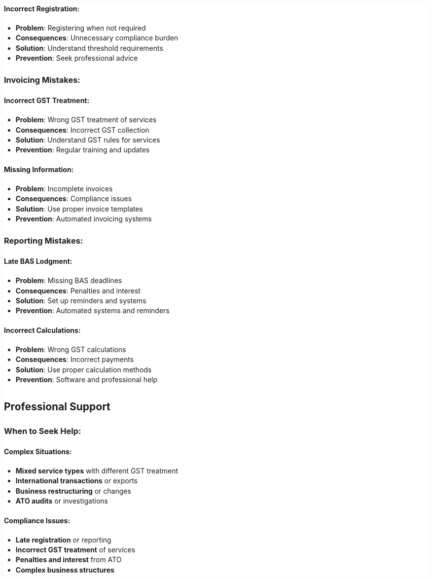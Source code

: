#### Incorrect Registration:
- **Problem**: Registering when not required
- **Consequences**: Unnecessary compliance burden
- **Solution**: Understand threshold requirements
- **Prevention**: Seek professional advice

### Invoicing Mistakes:

#### Incorrect GST Treatment:
- **Problem**: Wrong GST treatment of services
- **Consequences**: Incorrect GST collection
- **Solution**: Understand GST rules for services
- **Prevention**: Regular training and updates

#### Missing Information:
- **Problem**: Incomplete invoices
- **Consequences**: Compliance issues
- **Solution**: Use proper invoice templates
- **Prevention**: Automated invoicing systems

### Reporting Mistakes:

#### Late BAS Lodgment:
- **Problem**: Missing BAS deadlines
- **Consequences**: Penalties and interest
- **Solution**: Set up reminders and systems
- **Prevention**: Automated systems and reminders

#### Incorrect Calculations:
- **Problem**: Wrong GST calculations
- **Consequences**: Incorrect payments
- **Solution**: Use proper calculation methods
- **Prevention**: Software and professional help

## Professional Support

### When to Seek Help:

#### Complex Situations:
- **Mixed service types** with different GST treatment
- **International transactions** or exports
- **Business restructuring** or changes
- **ATO audits** or investigations

#### Compliance Issues:
- **Late registration** or reporting
- **Incorrect GST treatment** of services
- **Penalties and interest** from ATO
- **Complex business structures**
